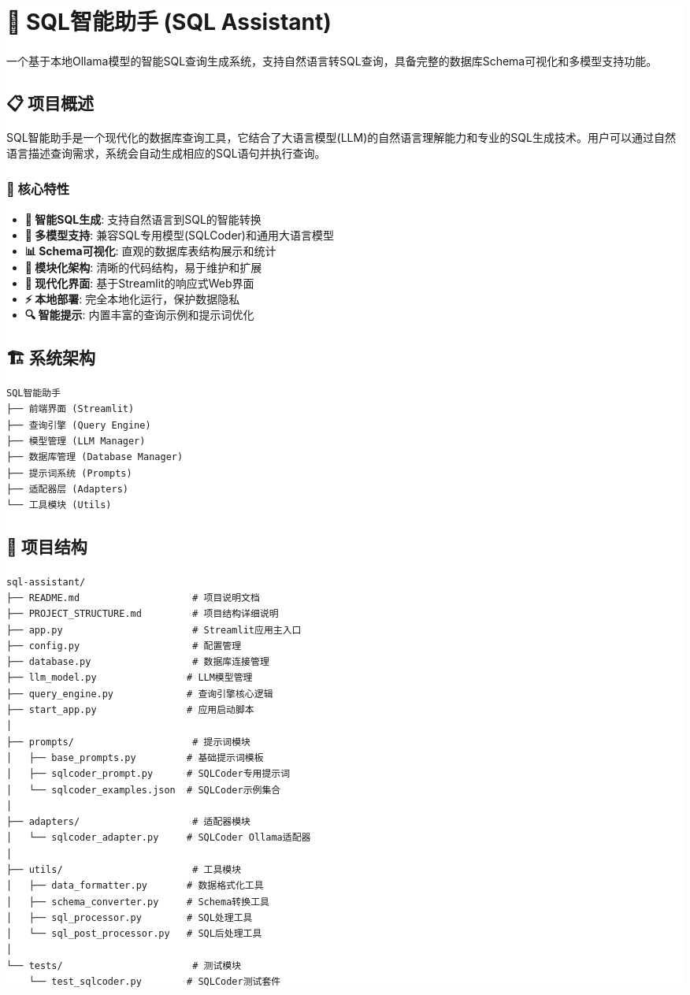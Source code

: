 # 🤖 SQL智能助手 (SQL Assistant)

一个基于本地Ollama模型的智能SQL查询生成系统，支持自然语言转SQL查询，具备完整的数据库Schema可视化和多模型支持功能。

## 📋 项目概述

SQL智能助手是一个现代化的数据库查询工具，它结合了大语言模型(LLM)的自然语言理解能力和专业的SQL生成技术。用户可以通过自然语言描述查询需求，系统会自动生成相应的SQL语句并执行查询。

### 🌟 核心特性

- **🧠 智能SQL生成**: 支持自然语言到SQL的智能转换
- **🎯 多模型支持**: 兼容SQL专用模型(SQLCoder)和通用大语言模型
- **📊 Schema可视化**: 直观的数据库表结构展示和统计
- **🔧 模块化架构**: 清晰的代码结构，易于维护和扩展
- **🎨 现代化界面**: 基于Streamlit的响应式Web界面
- **⚡ 本地部署**: 完全本地化运行，保护数据隐私
- **🔍 智能提示**: 内置丰富的查询示例和提示词优化

## 🏗️ 系统架构

```
SQL智能助手
├── 前端界面 (Streamlit)
├── 查询引擎 (Query Engine)
├── 模型管理 (LLM Manager)
├── 数据库管理 (Database Manager)
├── 提示词系统 (Prompts)
├── 适配器层 (Adapters)
└── 工具模块 (Utils)
```

## 📁 项目结构

```
sql-assistant/
├── README.md                    # 项目说明文档
├── PROJECT_STRUCTURE.md         # 项目结构详细说明
├── app.py                       # Streamlit应用主入口
├── config.py                    # 配置管理
├── database.py                  # 数据库连接管理
├── llm_model.py                # LLM模型管理
├── query_engine.py             # 查询引擎核心逻辑
├── start_app.py                # 应用启动脚本
│
├── prompts/                     # 提示词模块
│   ├── base_prompts.py         # 基础提示词模板
│   ├── sqlcoder_prompt.py      # SQLCoder专用提示词
│   └── sqlcoder_examples.json  # SQLCoder示例集合
│
├── adapters/                    # 适配器模块
│   └── sqlcoder_adapter.py     # SQLCoder Ollama适配器
│
├── utils/                       # 工具模块
│   ├── data_formatter.py       # 数据格式化工具
│   ├── schema_converter.py     # Schema转换工具
│   ├── sql_processor.py        # SQL处理工具
│   └── sql_post_processor.py   # SQL后处理工具
│
└── tests/                       # 测试模块
    └── test_sqlcoder.py        # SQLCoder测试套件
```
